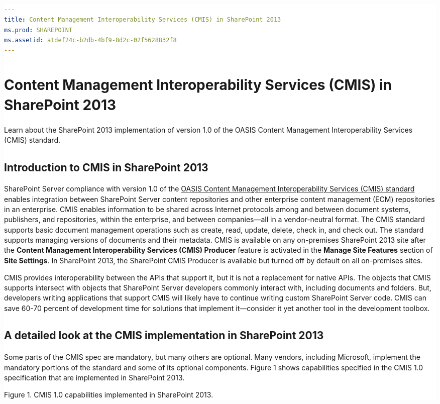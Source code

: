 ```yaml
---
title: Content Management Interoperability Services (CMIS) in SharePoint 2013
ms.prod: SHAREPOINT
ms.assetid: a1def24c-b2db-4bf9-8d2c-02f5628832f8
---
```



# Content Management Interoperability Services (CMIS) in SharePoint 2013
Learn about the SharePoint 2013 implementation of version 1.0 of the OASIS Content Management Interoperability Services (CMIS) standard. 
## Introduction to CMIS in SharePoint 2013
<a name="SP15CMIS_Intro"> </a>

SharePoint Server compliance with version 1.0 of the  [OASIS Content Management Interoperability Services (CMIS) standard](https://www.oasis-open.org/committees/tc_home.php?wg_abbrev=cmis) enables integration between SharePoint Server content repositories and other enterprise content management (ECM) repositories in an enterprise. CMIS enables information to be shared across Internet protocols among and between document systems, publishers, and repositories, within the enterprise, and between companies—all in a vendor-neutral format. The CMIS standard supports basic document management operations such as create, read, update, delete, check in, and check out. The standard supports managing versions of documents and their metadata. CMIS is available on any on-premises SharePoint 2013 site after the **Content Management Interoperability Services (CMIS) Producer** feature is activated in the **Manage Site Features** section of **Site Settings**. In SharePoint 2013, the SharePoint CMIS Producer is available but turned off by default on all on-premises sites. 
  
    
    
CMIS provides interoperability between the APIs that support it, but it is not a replacement for native APIs. The objects that CMIS supports intersect with objects that SharePoint Server developers commonly interact with, including documents and folders. But, developers writing applications that support CMIS will likely have to continue writing custom SharePoint Server code. CMIS can save 60-70 percent of development time for solutions that implement it—consider it yet another tool in the development toolbox. 
  
    
    

## A detailed look at the CMIS implementation in SharePoint 2013
<a name="SP15CMIS_DetailedLook"> </a>

Some parts of the CMIS spec are mandatory, but many others are optional. Many vendors, including Microsoft, implement the mandatory portions of the standard and some of its optional components. Figure 1 shows capabilities specified in the CMIS 1.0 specification that are implemented in SharePoint 2013. 
  
    
    
Figure 1. CMIS 1.0 capabilities implemented in SharePoint 2013. 
  
    